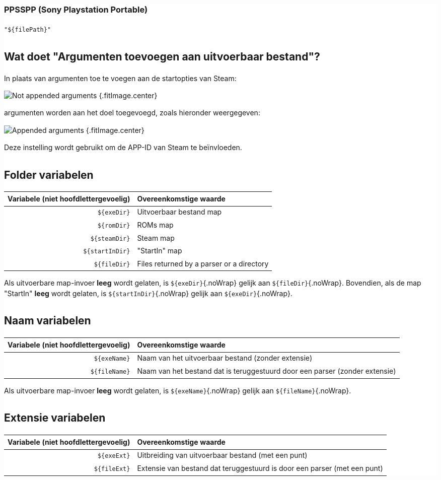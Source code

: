 ### PPSSPP (Sony Playstation Portable)

```
"${filePath}"
```

## Wat doet "Argumenten toevoegen aan uitvoerbaar bestand"?

In plaats van argumenten toe te voegen aan de startopties van Steam:

![Not appended arguments](../../../assets/images/cmd-not-appended.png) {.fitImage.center}

argumenten worden aan het doel toegevoegd, zoals hieronder weergegeven:

![Appended arguments](../../../assets/images/cmd-appended.png) {.fitImage.center}

Deze instelling wordt gebruikt om de APP-ID van Steam te beïnvloeden.

## Folder variabelen

| Variabele (niet hoofdlettergevoelig) | Overeenkomstige waarde                    |
| ------------------------------------:|:----------------------------------------- |
|                          `${exeDir}` | Uitvoerbaar bestand map                   |
|                          `${romDir}` | ROMs map                                  |
|                        `${steamDir}` | Steam map                                 |
|                      `${startInDir}` | "StartIn" map                             |
|                         `${fileDir}` | Files returned by a parser or a directory |

Als uitvoerbare map-invoer **leeg** wordt gelaten, is `${exeDir}`{.noWrap} gelijk aan `${fileDir}`{.noWrap}. Bovendien, als de map "StartIn" **leeg** wordt gelaten, is `${startInDir}`{.noWrap} gelijk aan `${exeDir}`{.noWrap}.

## Naam variabelen

| Variabele (niet hoofdlettergevoelig) | Overeenkomstige waarde                                                      |
| ------------------------------------:|:--------------------------------------------------------------------------- |
|                         `${exeName}` | Naam van het uitvoerbaar bestand (zonder extensie)                          |
|                        `${fileName}` | Naam van het bestand dat is teruggestuurd door een parser (zonder extensie) |

Als uitvoerbare map-invoer **leeg** wordt gelaten, is `${exeName}`{.noWrap} gelijk aan `${fileName}`{.noWrap}.

## Extensie variabelen

| Variabele (niet hoofdlettergevoelig) | Overeenkomstige waarde                                                   |
| ------------------------------------:|:------------------------------------------------------------------------ |
|                          `${exeExt}` | Uitbreiding van uitvoerbaar bestand (met een punt)                       |
|                         `${fileExt}` | Extensie van bestand dat teruggestuurd is door een parser (met een punt) |
